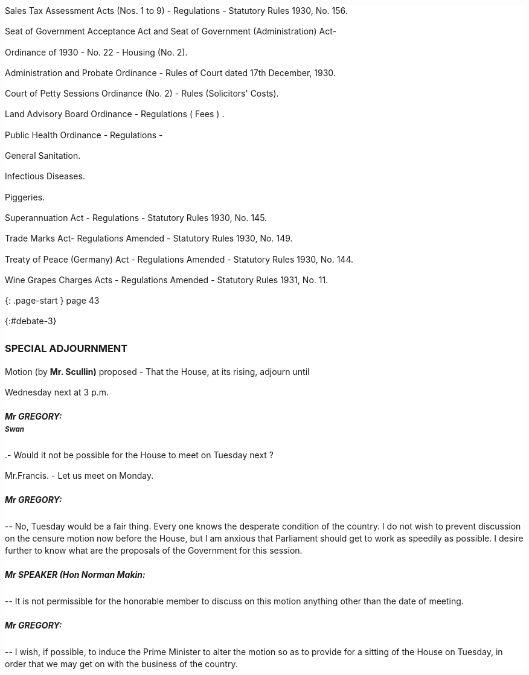 Sales Tax Assessment Acts (Nos. 1 to 9) - Regulations - Statutory Rules 1930, No. 156. 

Seat of Government Acceptance Act and Seat of Government (Administration) Act- 

Ordinance of 1930 - No. 22 - Housing (No. 2). 

Administration and Probate Ordinance - Rules of Court dated 17th December, 1930. 

Court of Petty Sessions Ordinance (No. 2) - Rules (Solicitors' Costs). 

Land Advisory Board Ordinance - Regulations ( Fees ) . 

Public Health Ordinance - Regulations - 

General Sanitation. 

Infectious Diseases. 

Piggeries. 

Superannuation Act - Regulations - Statutory Rules 1930, No. 145. 

Trade Marks Act- Regulations Amended - Statutory Rules 1930, No. 149. 

Treaty of Peace (Germany) Act - Regulations Amended - Statutory Rules 1930, No. 144. 

Wine Grapes Charges Acts - Regulations Amended - Statutory Rules 1931, No. 11. 

{: .page-start }
page 43

{:#debate-3}
### SPECIAL ADJOURNMENT

Motion (by  **Mr. Scullin)**  proposed -   That the House, at its rising, adjourn until 

Wednesday next at 3 p.m. 

##### Mr GREGORY:<br><small class="text-muted">Swan</small>

.- Would it not be possible for the House to meet on Tuesday next ? 

Mr.Francis.  -  Let us meet on Monday. 

##### Mr GREGORY:

-- No, Tuesday would be a fair thing. Every one knows the desperate condition of the country. I do not wish to prevent discussion on the censure motion now before the House, but I am anxious that Parliament should get to work as speedily as possible. I desire further to know what are the proposals of the Government for this session. 

##### Mr SPEAKER (Hon Norman Makin:

-- It is not permissible for the honorable member to discuss on this motion anything other than the date of meeting. 

##### Mr GREGORY:

-- I wish, if possible, to induce the Prime Minister to alter the motion so as to provide for a sitting of the House on Tuesday, in order that we may get on with the business of the country. 
